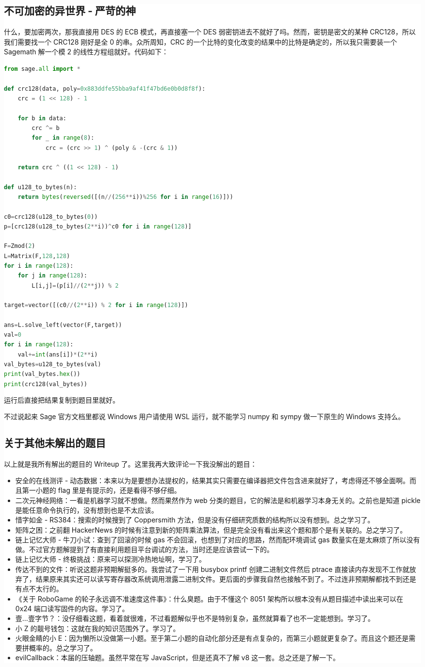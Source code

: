 ## 不可加密的异世界 - 严苛的神

什么，要加密两次，那我直接用 DES 的 ECB 模式，再直接塞一个 DES 弱密钥进去不就好了吗。然而，密钥是密文的某种 CRC128，所以我们需要找一个 CRC128 刚好是全 0 的串。众所周知，CRC 的一个比特的变化改变的结果中的比特是确定的，所以我只需要装一个 Sagemath 解一个模 2 的线性方程组就好。代码如下：

```py
from sage.all import *

def crc128(data, poly=0x883ddfe55bba9af41f47bd6e0b0d8f8f):
    crc = (1 << 128) - 1

    for b in data:
        crc ^= b
        for _ in range(8):
            crc = (crc >> 1) ^ (poly & -(crc & 1))

    return crc ^ ((1 << 128) - 1)

def u128_to_bytes(n):
	return bytes(reversed([(n//(256**i))%256 for i in range(16)]))

c0=crc128(u128_to_bytes(0))
p=[crc128(u128_to_bytes(2**i))^c0 for i in range(128)]

F=Zmod(2)
L=Matrix(F,128,128)
for i in range(128):
	for j in range(128):
		L[i,j]=(p[i]//(2**j)) % 2

target=vector([(c0//(2**i)) % 2 for i in range(128)])

ans=L.solve_left(vector(F,target))
val=0
for i in range(128):
	val+=int(ans[i])*(2**i)
val_bytes=u128_to_bytes(val)
print(val_bytes.hex())
print(crc128(val_bytes))
```

运行后直接把结果复制到题目里就好。

不过说起来 Sage 官方文档里都说 Windows 用户请使用 WSL 运行，就不能学习 numpy 和 sympy 做一下原生的 Windows 支持么。

## 关于其他未解出的题目

以上就是我所有解出的题目的 Writeup 了。这里我再大致评论一下我没解出的题目：

- 安全的在线测评 - 动态数据：本来以为是要想办法提权的，结果其实只需要在编译器把文件包含进来就好了，考虑得还不够全面啊。而且第一小题的 flag 里是有提示的，还是看得不够仔细。
- 二次元神经网络：一看是机器学习就不想做。然而果然作为 web 分类的题目，它的解法是和机器学习本身无关的。之前也是知道 pickle 是能任意命令执行的，没有想到也是不太应该。
- 惜字如金 - RS384：搜索的时候搜到了 Coppersmith 方法，但是没有仔细研究质数的结构所以没有想到。总之学习了。
- 矩阵之困：之前翻 HackerNews 的时候有注意到新的矩阵乘法算法，但是完全没有看出来这个题和那个是有关联的。总之学习了。
- 链上记忆大师 - 牛刀小试：查到了回滚的时候 gas 不会回滚，也想到了对应的思路，然而配环境调试 gas 数量实在是太麻烦了所以没有做。不过官方题解提到了有直接利用题目平台调试的方法，当时还是应该尝试一下的。
- 链上记忆大师 - 终极挑战：原来可以探测冷热地址啊，学习了。
- 传达不到的文件：听说这题非预期解挺多的。我尝试了一下用 busybox printf 创建二进制文件然后 ptrace 直接读内存发现不工作就放弃了，结果原来其实还可以读写寄存器改系统调用泄露二进制文件。更后面的步骤我自然也接触不到了。不过连非预期解都找不到还是有点不太行的。
- 《关于 RoboGame 的轮子永远调不准速度这件事》：什么臭题。由于不懂这个 8051 架构所以根本没有从题目描述中读出来可以在 0x24 端口读写固件的内容。学习了。
- 壹...壹字节？：没仔细看这题，看着就很难，不过看题解似乎也不是特别复杂，虽然就算看了也不一定能想到。学习了。
- 小 Z 的靓号钱包：这就在我的知识范围外了。学习了。
- 火眼金睛的小 E：因为懒所以没做第一小题。至于第二小题的自动化部分还是有点复杂的，而第三小题就更复杂了。而且这个题还是需要拼概率的。总之学习了。
- evilCallback：本届的压轴题。虽然平常在写 JavaScript，但是还真不了解 v8 这一套。总之还是了解一下。
